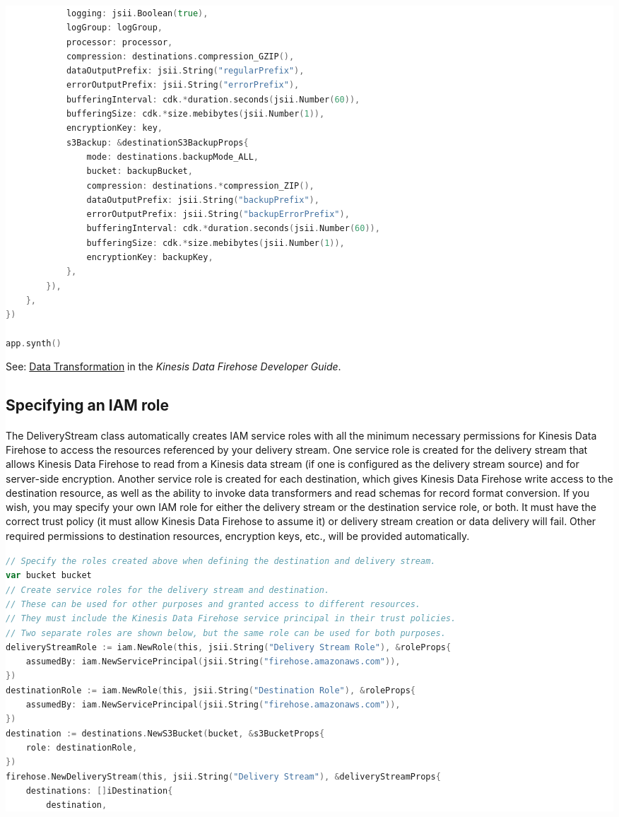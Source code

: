 ```go
			logging: jsii.Boolean(true),
			logGroup: logGroup,
			processor: processor,
			compression: destinations.compression_GZIP(),
			dataOutputPrefix: jsii.String("regularPrefix"),
			errorOutputPrefix: jsii.String("errorPrefix"),
			bufferingInterval: cdk.*duration.seconds(jsii.Number(60)),
			bufferingSize: cdk.*size.mebibytes(jsii.Number(1)),
			encryptionKey: key,
			s3Backup: &destinationS3BackupProps{
				mode: destinations.backupMode_ALL,
				bucket: backupBucket,
				compression: destinations.*compression_ZIP(),
				dataOutputPrefix: jsii.String("backupPrefix"),
				errorOutputPrefix: jsii.String("backupErrorPrefix"),
				bufferingInterval: cdk.*duration.seconds(jsii.Number(60)),
				bufferingSize: cdk.*size.mebibytes(jsii.Number(1)),
				encryptionKey: backupKey,
			},
		}),
	},
})

app.synth()
```

See: [Data Transformation](https://docs.aws.amazon.com/firehose/latest/dev/data-transformation.html)
in the *Kinesis Data Firehose Developer Guide*.

## Specifying an IAM role

The DeliveryStream class automatically creates IAM service roles with all the minimum
necessary permissions for Kinesis Data Firehose to access the resources referenced by your
delivery stream. One service role is created for the delivery stream that allows Kinesis
Data Firehose to read from a Kinesis data stream (if one is configured as the delivery
stream source) and for server-side encryption. Another service role is created for each
destination, which gives Kinesis Data Firehose write access to the destination resource,
as well as the ability to invoke data transformers and read schemas for record format
conversion. If you wish, you may specify your own IAM role for either the delivery stream
or the destination service role, or both. It must have the correct trust policy (it must
allow Kinesis Data Firehose to assume it) or delivery stream creation or data delivery
will fail. Other required permissions to destination resources, encryption keys, etc.,
will be provided automatically.

```go
// Specify the roles created above when defining the destination and delivery stream.
var bucket bucket
// Create service roles for the delivery stream and destination.
// These can be used for other purposes and granted access to different resources.
// They must include the Kinesis Data Firehose service principal in their trust policies.
// Two separate roles are shown below, but the same role can be used for both purposes.
deliveryStreamRole := iam.NewRole(this, jsii.String("Delivery Stream Role"), &roleProps{
	assumedBy: iam.NewServicePrincipal(jsii.String("firehose.amazonaws.com")),
})
destinationRole := iam.NewRole(this, jsii.String("Destination Role"), &roleProps{
	assumedBy: iam.NewServicePrincipal(jsii.String("firehose.amazonaws.com")),
})
destination := destinations.NewS3Bucket(bucket, &s3BucketProps{
	role: destinationRole,
})
firehose.NewDeliveryStream(this, jsii.String("Delivery Stream"), &deliveryStreamProps{
	destinations: []iDestination{
		destination,
```